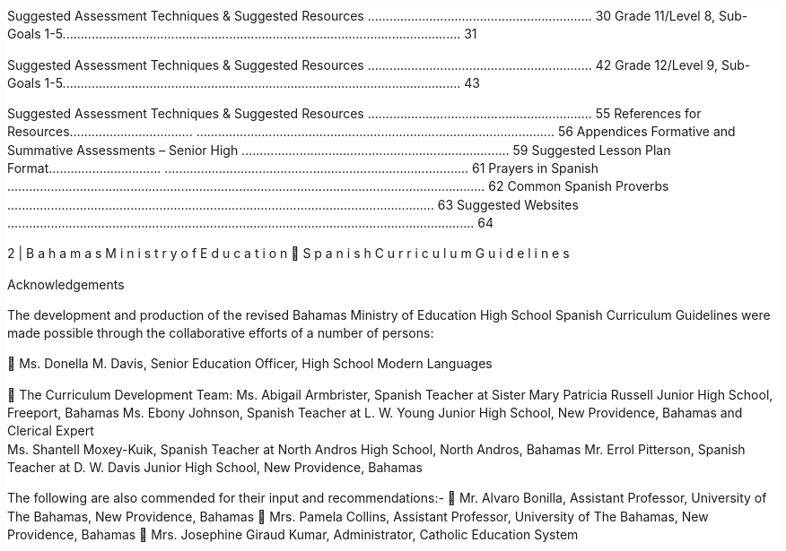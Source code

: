 Suggested Assessment Techniques & Suggested Resources .............................................................. 30 
Grade 11/Level 8, Sub-Goals 1-5.............................................................................................................. 31 
 
Suggested Assessment Techniques & Suggested Resources .............................................................. 42 
Grade 12/Level 9, Sub-Goals 1-5.............................................................................................................. 43 
 
Suggested Assessment Techniques & Suggested Resources .............................................................. 55 
           References for Resources……………………………. ................................................................................................... 56 
           Appendices 
Formative and Summative Assessments –  Senior High .......................................................................... 59 
Suggested Lesson Plan Format…………………………. .................................................................................... 61 
Prayers in Spanish .................................................................................................................................... 62 
Common Spanish Proverbs ...................................................................................................................... 63 
Suggested Websites ................................................................................................................................. 64 


2 | B a h a m a s  M i n i s t r y  o f  E d u c a t i o n   S p a n i s h  C u r r i c u l u m  G u i d e l i n e s  
 
Acknowledgements 
 
The development and production of the revised Bahamas Ministry of Education High School Spanish 
Curriculum Guidelines were made possible through the collaborative efforts of a number of persons: 
 
 
Ms. Donella M. Davis, Senior Education Officer, High School Modern Languages 
 
 
The Curriculum Development Team: 
Ms. Abigail Armbrister, Spanish Teacher at Sister Mary Patricia Russell Junior High School, Freeport, 
Bahamas 
Ms. Ebony Johnson, Spanish Teacher at L. W. Young Junior High School, New Providence, Bahamas 
and Clerical Expert  
Ms. Shantell Moxey-Kuik, Spanish Teacher at North Andros High School, North Andros, Bahamas 
Mr. Errol Pitterson, Spanish Teacher at D. W. Davis Junior High School, New Providence, Bahamas 
 
The following are also commended for their input and recommendations:- 
 
Mr. Alvaro Bonilla, Assistant Professor, University of The Bahamas, New Providence, Bahamas 
 
Mrs. Pamela Collins,  Assistant Professor, University of The Bahamas, New Providence, Bahamas 
 
Mrs. Josephine Giraud Kumar, Administrator, Catholic Education System  
 